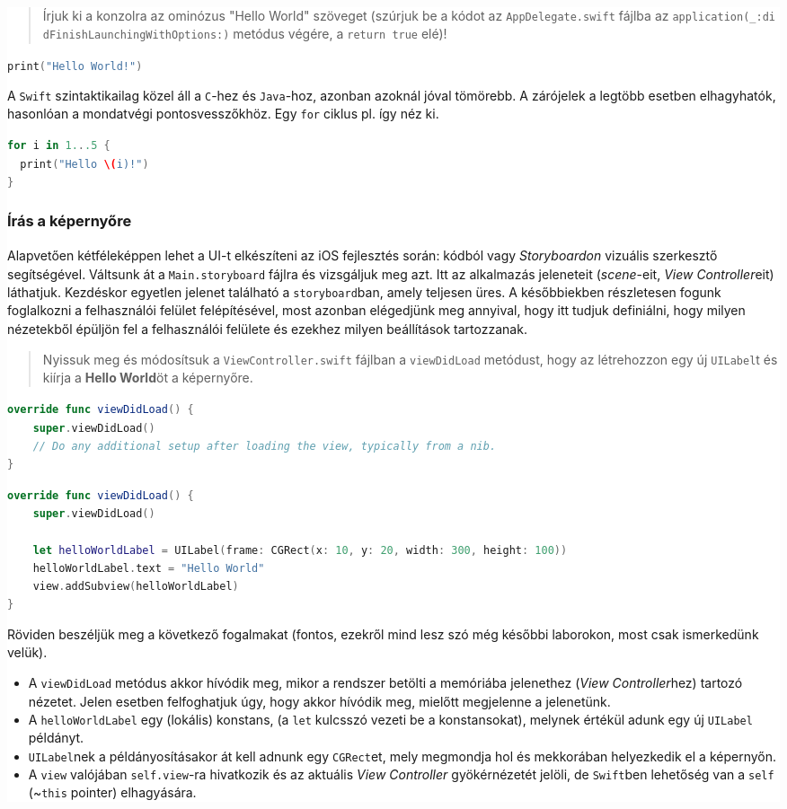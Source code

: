 > Írjuk ki a konzolra az ominózus "Hello World" szöveget (szúrjuk be a kódot az `AppDelegate.swift` fájlba az `application(_:didFinishLaunchingWithOptions:)` metódus végére, a `return true` elé)!

```swift
print("Hello World!")
```

A `Swift` szintaktikailag közel áll a `C`-hez és `Java`-hoz, azonban azoknál jóval tömörebb. A zárójelek a legtöbb esetben elhagyhatók, hasonlóan a mondatvégi pontosvesszőkhöz. Egy `for` ciklus pl. így néz ki.

```swift
for i in 1...5 {
  print("Hello \(i)!")
}
```

### Írás a képernyőre <a id="iras-a-kepernyore"></a>
Alapvetően kétféleképpen lehet a UI-t elkészíteni az iOS fejlesztés során: kódból vagy *Storyboardon* vizuális szerkesztő segítségével.
Váltsunk át a `Main.storyboard` fájlra és vizsgáljuk meg azt. Itt az alkalmazás jeleneteit (*scene*-eit, *View Controller*eit) láthatjuk. Kezdéskor egyetlen jelenet található a `storyboard`ban, amely teljesen üres. A későbbiekben részletesen fogunk foglalkozni a felhasználói felület felépítésével, most azonban elégedjünk meg annyival, hogy itt tudjuk definiálni, hogy milyen nézetekből épüljön fel a felhasználói felülete és ezekhez milyen beállítások tartozzanak.


> Nyissuk meg és módosítsuk a `ViewController.swift` fájlban a `viewDidLoad` metódust, hogy az létrehozzon egy új `UILabel`t és kiírja a **Hello World**öt a képernyőre.

```swift
override func viewDidLoad() {
    super.viewDidLoad()
    // Do any additional setup after loading the view, typically from a nib.
}
```

```swift
override func viewDidLoad() {
    super.viewDidLoad()

    let helloWorldLabel = UILabel(frame: CGRect(x: 10, y: 20, width: 300, height: 100))
    helloWorldLabel.text = "Hello World"
    view.addSubview(helloWorldLabel)
}
```

Röviden beszéljük meg a következő fogalmakat (fontos, ezekről mind lesz szó még későbbi laborokon, most csak ismerkedünk velük).

* A `viewDidLoad` metódus akkor hívódik meg, mikor a rendszer betölti a memóriába jelenethez (*View Controller*hez) tartozó nézetet. Jelen esetben felfoghatjuk úgy, hogy akkor hívódik meg, mielőtt megjelenne a jelenetünk.
* A `helloWorldLabel` egy (lokális) konstans, (a `let` kulcsszó vezeti be a konstansokat), melynek értékül adunk egy új `UILabel` példányt.
* `UILabel`nek a példányosításakor át kell adnunk egy `CGRect`et, mely megmondja hol és mekkorában helyezkedik el a képernyőn.
* A `view` valójában `self.view`-ra hivatkozik és az aktuális *View Controller* gyökérnézetét jelöli, de `Swift`ben lehetőség van a `self` (~`this` pointer) elhagyására.
